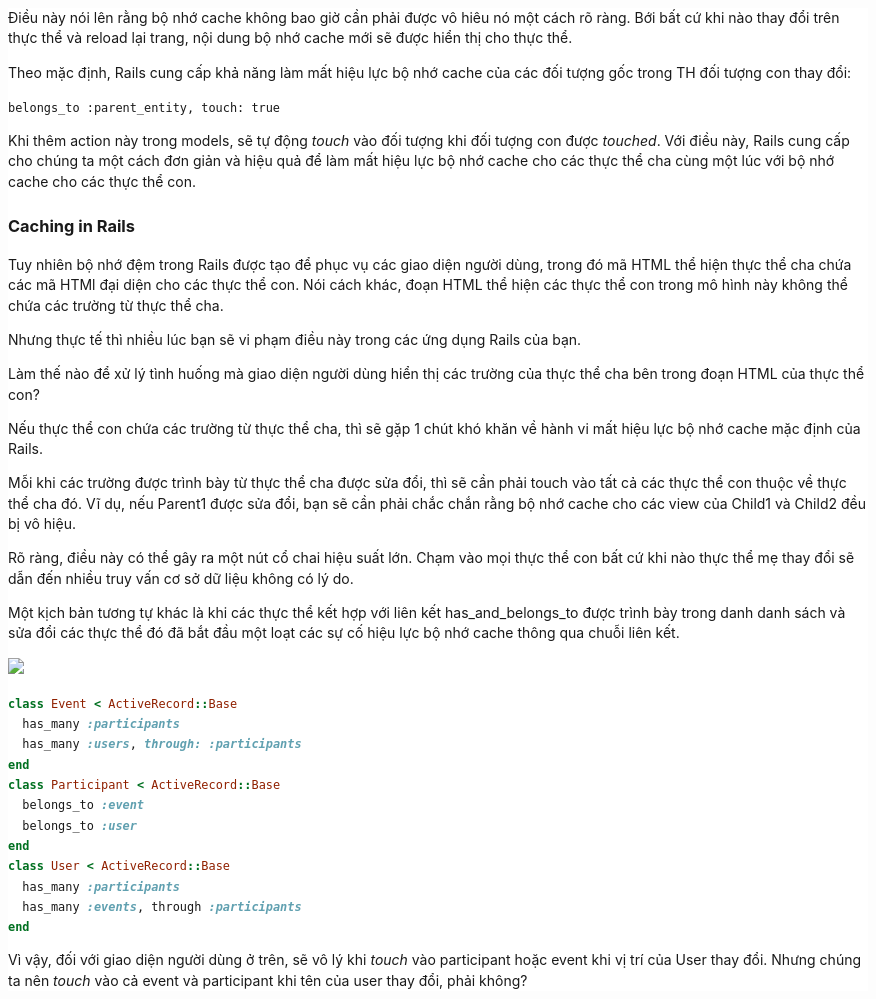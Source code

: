Điều này nói lên rằng bộ nhớ cache không bao giờ cần phải được vô hiêu nó một cách rõ ràng. Bới bất cứ khi nào thay đổi trên thực thể và reload lại trang, nội dung bộ nhớ cache mới sẽ được hiển thị cho thực thể.

Theo mặc định, Rails cung cấp khả năng làm mất hiệu lực bộ nhớ cache của các đối tượng gốc trong TH đối tượng con thay đổi:

`belongs_to :parent_entity, touch: true`

Khi thêm action này trong models, sẽ tự động *touch* vào đối tượng khi đối tượng con được *touched*. Với điều này, Rails cung cấp cho chúng ta một cách đơn giản và hiệu quả để làm mất hiệu lực bộ nhớ cache cho các thực thể cha cùng một lúc với bộ nhớ cache cho các thực thể con.

### Caching in Rails

Tuy nhiên bộ nhớ đệm trong Rails được tạo để phục vụ các giao diện người dùng, trong đó mã HTML thể hiện thực thể cha chứa các mã HTMl đại diện cho các thực thể con. Nói cách khác, đoạn HTML thể hiện các thực thể con trong mô hình này không thể chứa các trường từ thực thể cha.

Nhưng thực tế thì nhiều lúc bạn sẽ vi phạm điều này trong các ứng dụng Rails của bạn.

Làm thế nào để xử lý tình huống mà giao diện người dùng hiển thị các trường của thực thể cha  bên trong đoạn HTML của thực thể con?

Nếu thực thể con chứa các trường từ thực thể cha, thì sẽ gặp 1 chút khó khăn về hành vi mất hiệu lực bộ nhớ cache mặc định của Rails.

Mỗi khi các trường được trình bày từ thực thể cha được sửa đổi, thì sẽ cần phải touch vào tất cả các thực thể con thuộc về thực thể cha đó. Vĩ dụ, nếu Parent1 được sửa đổi, bạn sẽ cần phải chắc chắn rằng bộ nhớ cache cho các view của Child1 và Child2 đều bị vô hiệu.

Rõ ràng, điều này có thể gây ra một nút cổ chai hiệu suất lớn. Chạm vào mọi thực thể con bất cứ khi nào thực thể mẹ thay đổi sẽ dẫn đến nhiều truy vấn cơ sở dữ liệu không có lý do.

Một kịch bản tương tự khác là khi các thực thể kết hợp với liên kết has_and_belongs_to được trình bày trong danh danh sách và sửa đổi các thực thể đó đã bắt đầu một loạt các sự cố hiệu lực bộ nhớ cache thông qua chuỗi liên kết.

![](https://images.viblo.asia/790a8bda-d7c8-4e8b-8283-9eeffe928d1e.jpg)

```ruby
class Event < ActiveRecord::Base
  has_many :participants
  has_many :users, through: :participants
end
class Participant < ActiveRecord::Base
  belongs_to :event
  belongs_to :user
end
class User < ActiveRecord::Base
  has_many :participants
  has_many :events, through :participants
end
```

Vì vậy, đối với giao diện người dùng ở trên, sẽ vô lý khi *touch* vào participant hoặc event khi vị trí của User thay đổi. Nhưng chúng ta nên *touch* vào cả event và participant khi tên của user thay đổi, phải không?	
